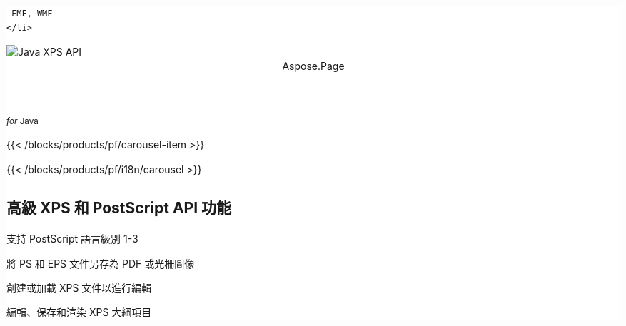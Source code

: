      EMF, WMF
    </li>
   </ul>
  </div>
  
 </div>
 
 <div class="d1-logo">
  <img width="70" height="75" alt="Java XPS API" src="https://www.aspose.cloud/templates/aspose/img/products/page/aspose_page-for-java.svg"/>
  <header>
   Aspose.Page
  </header>
  <footer>
   <small>
    <em>
     for
    </em>
    Java
   </small>
  </footer>
 </div>
 
</div>

{{< /blocks/products/pf/carousel-item >}}

{{< /blocks/products/pf/i18n/carousel >}}



<div class="container-fluid features-section bg-gray singleproduct">
 <a class="anchor" id="features" name="features">
 </a>
 <div class="row">
  <div class="container">
   <h2 class="pr-ft">
    高級 XPS 和 PostScript API 功能
   </h2>
   <p>
   </p>
   <div class="col-lg-4">
    <em class="fa fa-repeat ico-blue fa-2x col-lg-2">
    </em>
    <p class="col-lg-10">
     支持 PostScript 語言級別 1-3
    </p>
   </div>
   <div class="col-lg-4">
    <em class="fa fa-save ico-blue fa-2x col-lg-2">
    </em>
    <p class="col-lg-10">
     將 PS 和 EPS 文件另存為 PDF 或光柵圖像
    </p>
   </div>
   <div class="col-lg-4">
    <em class="fa fa-cogs ico-blue fa-2x col-lg-2">
    </em>
    <p class="col-lg-10">
     創建或加載 XPS 文件以進行編輯
    </p>
   </div>
   <div class="col-lg-4">
    <em class="fa fa-line-chart ico-blue fa-2x col-lg-2">
    </em>
    <p class="col-lg-10">
     編輯、保存和渲染 XPS 大綱項目
    </p>